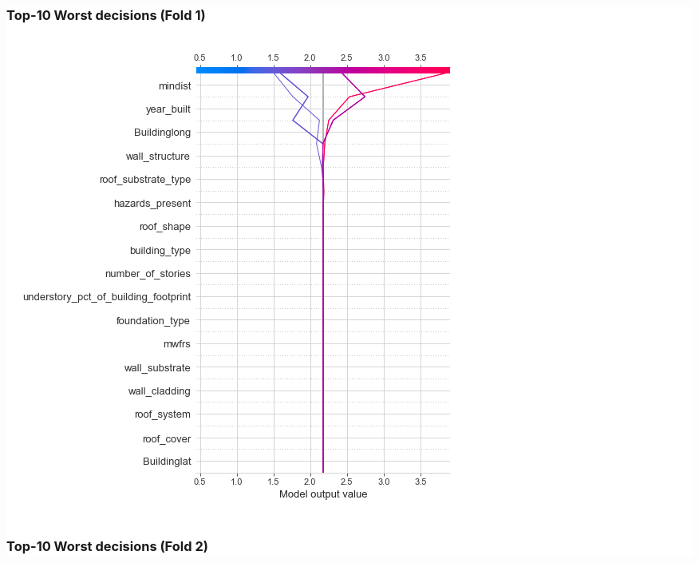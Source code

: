 ### Top-10 Worst decisions (Fold 1)
![SHAP worst decisions from fold 1](learner_fold_0_shap_worst_decisions.png)
### Top-10 Worst decisions (Fold 2)